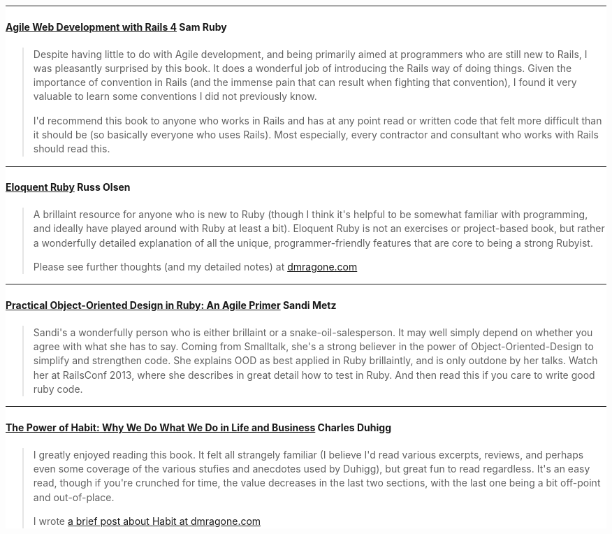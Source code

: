 __________________________________

#### [Agile Web Development with Rails 4](http://www.amazon.com/Agile-Development-Rails-Facets-Ruby/dp/1937785564) Sam Ruby

> Despite having little to do with Agile development, and being primarily aimed
> at programmers who are still new to Rails, I was pleasantly surprised by this
> book. It does a wonderful job of introducing the Rails way of doing things.
> Given the importance of convention in Rails (and the immense pain that can
> result when fighting that convention), I found it very valuable to learn some
> conventions I did not previously know.
>
> I'd recommend this book to anyone who works in Rails and has at any point read
> or written code that felt more difficult than it should be (so basically
> everyone who uses Rails). Most especially, every contractor and consultant who
> works with Rails should read this.

__________________________________

#### [Eloquent Ruby](http://www.amazon.com/Eloquent-Ruby-Addison-Wesley-Professional-Series/dp/0321584104 "Amazon: Eloquent Ruby") Russ Olsen

> A brillaint resource for anyone who is new to Ruby (though I think it's helpful to be somewhat familiar with programming, and ideally have played around with Ruby at least a bit). Eloquent Ruby is not an exercises or project-based book, but rather a wonderfully detailed explanation of all the unique, programmer-friendly features that are core to being a strong Rubyist.
>
> Please see further thoughts (and my detailed notes) at [dmragone.com](http://www.dmragone.com/post/31690211664 "Eloquent Ruby - thoughts and notes (dmragone.com)")

__________________________________

#### [Practical Object-Oriented Design in Ruby: An Agile Primer](http://www.amazon.com/dp/0321721330 "Amazon: Practical Object-Oriented Design in Ruby") Sandi Metz

> Sandi's a wonderfully person who is either brillaint or a
> snake-oil-salesperson. It may well simply depend on whether you agree with
> what she has to say. Coming from Smalltalk, she's a strong believer in the
> power of Object-Oriented-Design to simplify and strengthen code. She explains
> OOD as best applied in Ruby brillaintly, and is only outdone by her talks.
> Watch her at RailsConf 2013, where she describes in great detail how to test
> in Ruby. And then read this if you care to write good ruby code.

__________________________________

#### [The Power of Habit: Why We Do What We Do in Life and Business](http://www.amazon.com/The-Power-Habit-Business-ebook/dp/B0055PGUYU "Amazon: The Power of Habit") Charles Duhigg

> I greatly enjoyed reading this book. It felt all strangely familiar (I believe I'd read various excerpts, reviews, and perhaps even some coverage of the various stufies and anecdotes used by Duhigg), but great fun to read regardless. It's an easy read, though if you're crunched for time, the value decreases in the last two sections, with the last one being a bit off-point and out-of-place.
>
> I wrote [a brief post about Habit at dmragone.com](http://www.dmragone.com/post/31013676349 "Willpower is a muscle - go get some exercise (dmragone.com")
